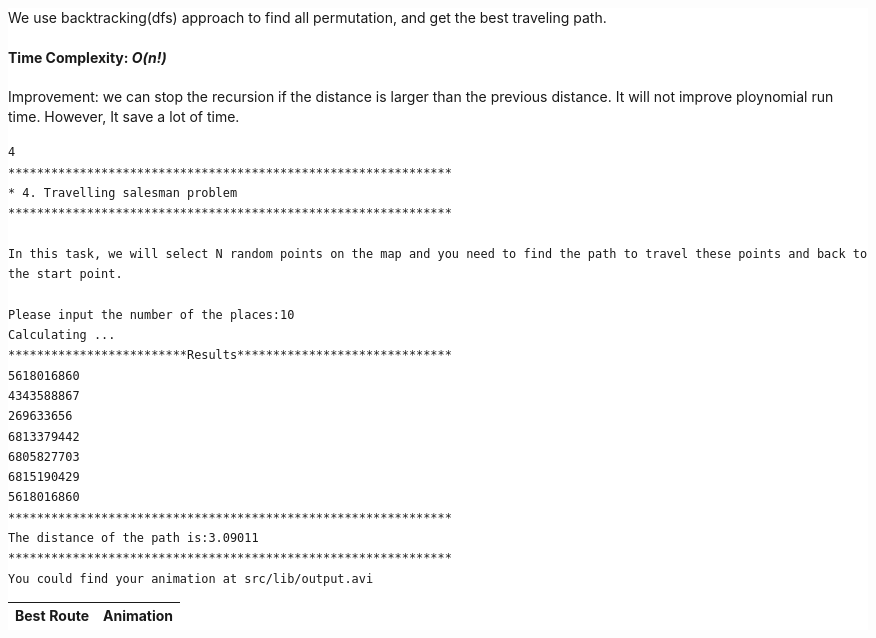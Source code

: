 We use backtracking(dfs) approach to find all permutation, and get the best traveling path.

#### Time Complexity: *O(n!)*

Improvement: we can stop the recursion if the distance is larger than the previous distance. It will not improve ploynomial run time. However, It save a lot of time.

```shell
4
**************************************************************
* 4. Travelling salesman problem                              
**************************************************************

In this task, we will select N random points on the map and you need to find the path to travel these points and back to the start point.

Please input the number of the places:10
Calculating ...
*************************Results******************************
5618016860
4343588867
269633656
6813379442
6805827703
6815190429
5618016860
**************************************************************
The distance of the path is:3.09011
**************************************************************
You could find your animation at src/lib/output.avi
```

Best Route | Animation
-----------|----------